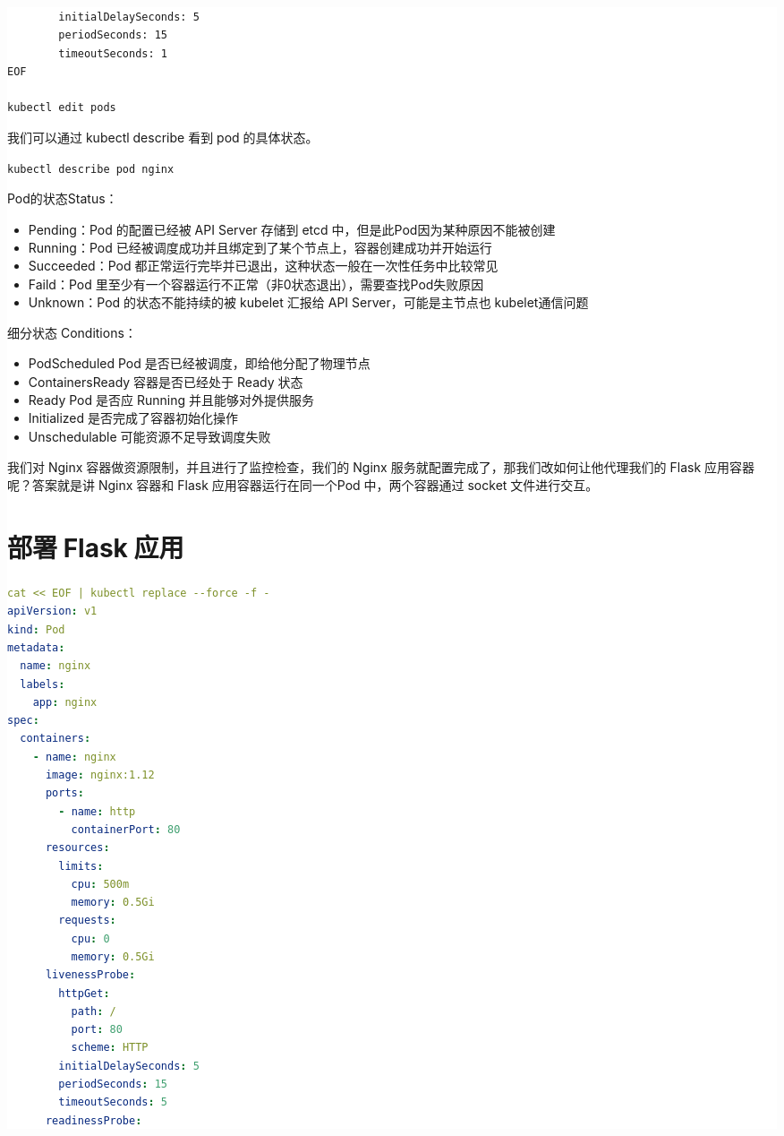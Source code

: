 ```bash
        initialDelaySeconds: 5
        periodSeconds: 15
        timeoutSeconds: 1
EOF

kubectl edit pods
```

我们可以通过 kubectl describe 看到 pod 的具体状态。

```
kubectl describe pod nginx
```

Pod的状态Status：

- Pending：Pod 的配置已经被 API Server 存储到 etcd 中，但是此Pod因为某种原因不能被创建
- Running：Pod 已经被调度成功并且绑定到了某个节点上，容器创建成功并开始运行
- Succeeded：Pod 都正常运行完毕并已退出，这种状态一般在一次性任务中比较常见
- Faild：Pod 里至少有一个容器运行不正常（非0状态退出），需要查找Pod失败原因
- Unknown：Pod 的状态不能持续的被 kubelet 汇报给 API Server，可能是主节点也 kubelet通信问题

细分状态 Conditions：

- PodScheduled Pod 是否已经被调度，即给他分配了物理节点
- ContainersReady 容器是否已经处于 Ready 状态
- Ready Pod 是否应 Running 并且能够对外提供服务
- Initialized 是否完成了容器初始化操作
- Unschedulable 可能资源不足导致调度失败

我们对 Nginx 容器做资源限制，并且进行了监控检查，我们的 Nginx 服务就配置完成了，那我们改如何让他代理我们的 Flask 应用容器呢？答案就是讲 Nginx 容器和 Flask 应用容器运行在同一个Pod 中，两个容器通过 socket 文件进行交互。

# 部署 Flask 应用

```yaml
cat << EOF | kubectl replace --force -f -
apiVersion: v1
kind: Pod
metadata:
  name: nginx
  labels:
    app: nginx
spec:
  containers:
    - name: nginx
      image: nginx:1.12
      ports:
        - name: http
          containerPort: 80
      resources:
        limits:
          cpu: 500m
          memory: 0.5Gi
        requests:
          cpu: 0
          memory: 0.5Gi
      livenessProbe:
        httpGet:
          path: /
          port: 80
          scheme: HTTP
        initialDelaySeconds: 5
        periodSeconds: 15
        timeoutSeconds: 5
      readinessProbe:
```